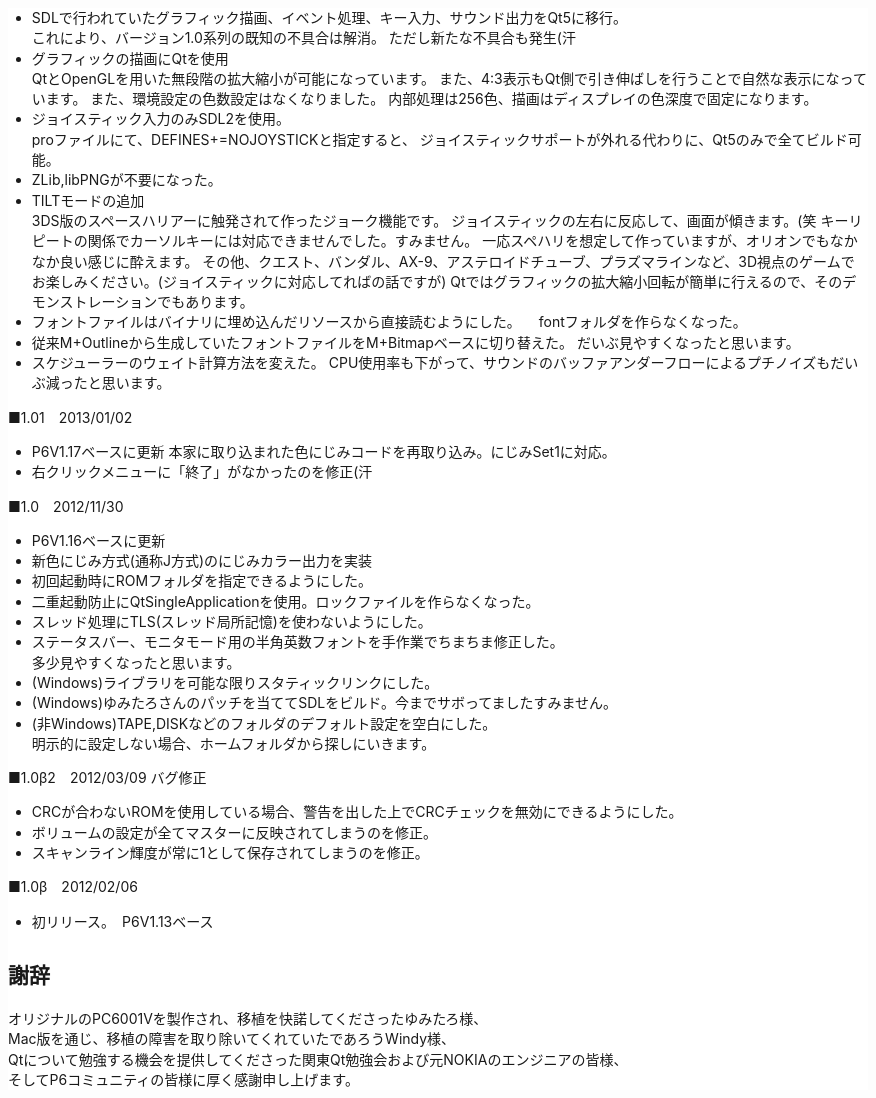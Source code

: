 * SDLで行われていたグラフィック描画、イベント処理、キー入力、サウンド出力をQt5に移行。  
これにより、バージョン1.0系列の既知の不具合は解消。
ただし新たな不具合も発生(汗
* グラフィックの描画にQtを使用  
QtとOpenGLを用いた無段階の拡大縮小が可能になっています。
また、4:3表示もQt側で引き伸ばしを行うことで自然な表示になっています。
また、環境設定の色数設定はなくなりました。
内部処理は256色、描画はディスプレイの色深度で固定になります。
* ジョイスティック入力のみSDL2を使用。  
proファイルにて、DEFINES+=NOJOYSTICKと指定すると、
ジョイスティックサポートが外れる代わりに、Qt5のみで全てビルド可能。
* ZLib,libPNGが不要になった。
* TILTモードの追加  
3DS版のスペースハリアーに触発されて作ったジョーク機能です。
ジョイスティックの左右に反応して、画面が傾きます。(笑
キーリピートの関係でカーソルキーには対応できませんでした。すみません。
一応スペハリを想定して作っていますが、オリオンでもなかなか良い感じに酔えます。
その他、クエスト、バンダル、AX-9、アステロイドチューブ、プラズマラインなど、3D視点のゲームでお楽しみください。(ジョイスティックに対応してればの話ですが)
Qtではグラフィックの拡大縮小回転が簡単に行えるので、そのデモンストレーションでもあります。
* フォントファイルはバイナリに埋め込んだリソースから直接読むようにした。
　fontフォルダを作らなくなった。
* 従来M+Outlineから生成していたフォントファイルをM+Bitmapベースに切り替えた。
だいぶ見やすくなったと思います。
* スケジューラーのウェイト計算方法を変えた。
CPU使用率も下がって、サウンドのバッファアンダーフローによるプチノイズもだいぶ減ったと思います。


■1.01　2013/01/02

* P6V1.17ベースに更新
本家に取り込まれた色にじみコードを再取り込み。にじみSet1に対応。
* 右クリックメニューに「終了」がなかったのを修正(汗

■1.0　2012/11/30

* P6V1.16ベースに更新
* 新色にじみ方式(通称J方式)のにじみカラー出力を実装
* 初回起動時にROMフォルダを指定できるようにした。
* 二重起動防止にQtSingleApplicationを使用。ロックファイルを作らなくなった。
* スレッド処理にTLS(スレッド局所記憶)を使わないようにした。
* ステータスバー、モニタモード用の半角英数フォントを手作業でちまちま修正した。  
多少見やすくなったと思います。
* (Windows)ライブラリを可能な限りスタティックリンクにした。
* (Windows)ゆみたろさんのパッチを当ててSDLをビルド。今までサボってましたすみません。
* (非Windows)TAPE,DISKなどのフォルダのデフォルト設定を空白にした。  
明示的に設定しない場合、ホームフォルダから探しにいきます。

■1.0β2　2012/03/09
バグ修正

* CRCが合わないROMを使用している場合、警告を出した上でCRCチェックを無効にできるようにした。
* ボリュームの設定が全てマスターに反映されてしまうのを修正。
* スキャンライン輝度が常に1として保存されてしまうのを修正。

■1.0β　2012/02/06

* 初リリース。　P6V1.13ベース


## 謝辞
オリジナルのPC6001Vを製作され、移植を快諾してくださったゆみたろ様、  
Mac版を通じ、移植の障害を取り除いてくれていたであろうWindy様、  
Qtについて勉強する機会を提供してくださった関東Qt勉強会および元NOKIAのエンジニアの皆様、  
そしてP6コミュニティの皆様に厚く感謝申し上げます。
